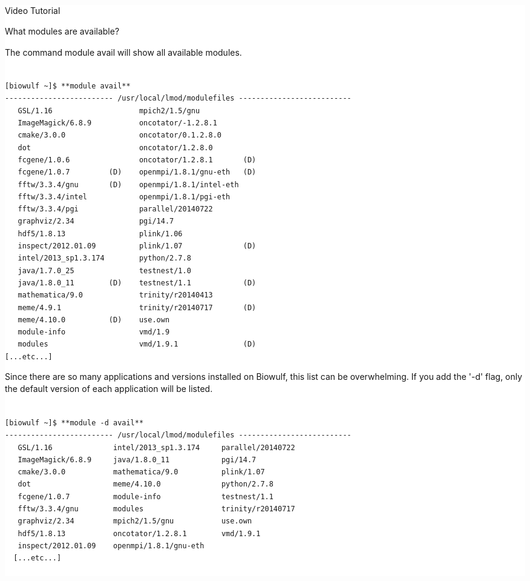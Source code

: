 

Video Tutorial



What modules are available?

The command module avail will show all available modules.


```

[biowulf ~]$ **module avail**
------------------------- /usr/local/lmod/modulefiles --------------------------
   GSL/1.16                    mpich2/1.5/gnu
   ImageMagick/6.8.9           oncotator/-1.2.8.1
   cmake/3.0.0                 oncotator/0.1.2.8.0
   dot                         oncotator/1.2.8.0
   fcgene/1.0.6                oncotator/1.2.8.1       (D)
   fcgene/1.0.7         (D)    openmpi/1.8.1/gnu-eth   (D)
   fftw/3.3.4/gnu       (D)    openmpi/1.8.1/intel-eth
   fftw/3.3.4/intel            openmpi/1.8.1/pgi-eth
   fftw/3.3.4/pgi              parallel/20140722
   graphviz/2.34               pgi/14.7
   hdf5/1.8.13                 plink/1.06
   inspect/2012.01.09          plink/1.07              (D)
   intel/2013_sp1.3.174        python/2.7.8
   java/1.7.0_25               testnest/1.0
   java/1.8.0_11        (D)    testnest/1.1            (D)
   mathematica/9.0             trinity/r20140413
   meme/4.9.1                  trinity/r20140717       (D)
   meme/4.10.0          (D)    use.own
   module-info                 vmd/1.9
   modules                     vmd/1.9.1               (D)
[...etc...]   

```


Since there are so many applications and versions installed on Biowulf, this list can be overwhelming. 
If you add the '-d' flag, only the default version of each application will be listed.

```

[biowulf ~]$ **module -d avail**
------------------------- /usr/local/lmod/modulefiles --------------------------
   GSL/1.16              intel/2013_sp1.3.174     parallel/20140722
   ImageMagick/6.8.9     java/1.8.0_11            pgi/14.7
   cmake/3.0.0           mathematica/9.0          plink/1.07
   dot                   meme/4.10.0              python/2.7.8
   fcgene/1.0.7          module-info              testnest/1.1
   fftw/3.3.4/gnu        modules                  trinity/r20140717
   graphviz/2.34         mpich2/1.5/gnu           use.own
   hdf5/1.8.13           oncotator/1.2.8.1        vmd/1.9.1
   inspect/2012.01.09    openmpi/1.8.1/gnu-eth
  [...etc...] 
   
```

